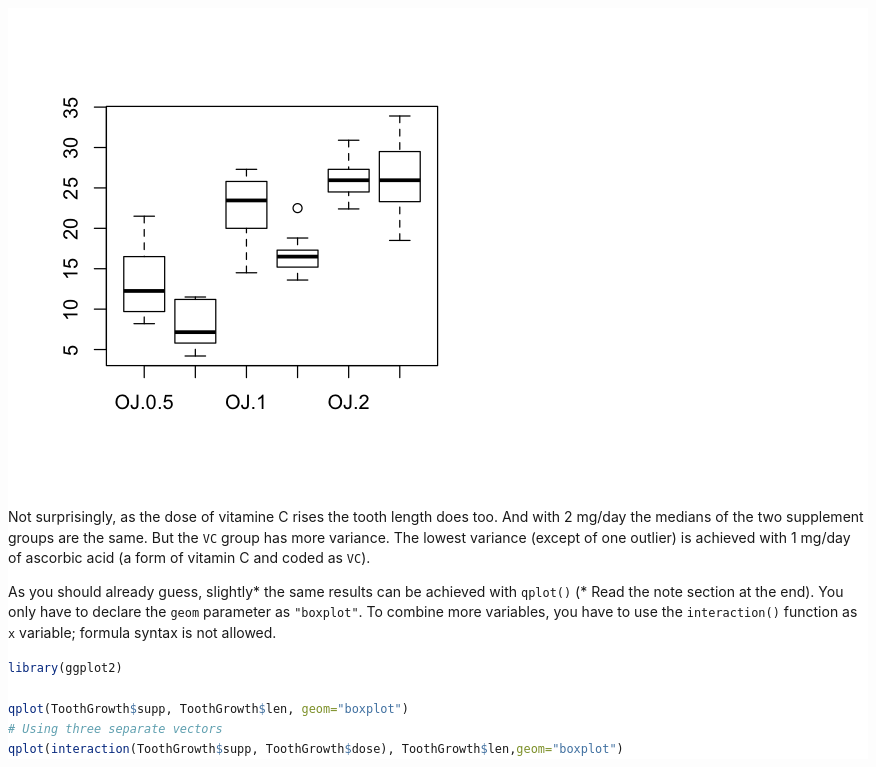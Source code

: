 ![png](/images/R_and_Visualizations_Quick_Plots_files/R_and_Visualizations_Quick_Plots_39_1.png)


Not surprisingly, as the dose of vitamine C rises the tooth length does too. And with 2 mg/day the medians of the two supplement groups are the same. But the `VC` group has more variance. The lowest variance (except of one outlier) is achieved with 1 mg/day of ascorbic acid (a form of vitamin C and coded as `VC`).

As you should already guess, slightly* the same results can be achieved with `qplot()` (* Read the note section at the end). You only have to declare the `geom` parameter as `"boxplot"`. To combine more variables, you have to use the `interaction()` function as `x` variable; formula syntax is not allowed.


```R
library(ggplot2)

qplot(ToothGrowth$supp, ToothGrowth$len, geom="boxplot")
# Using three separate vectors
qplot(interaction(ToothGrowth$supp, ToothGrowth$dose), ToothGrowth$len,geom="boxplot")
```





